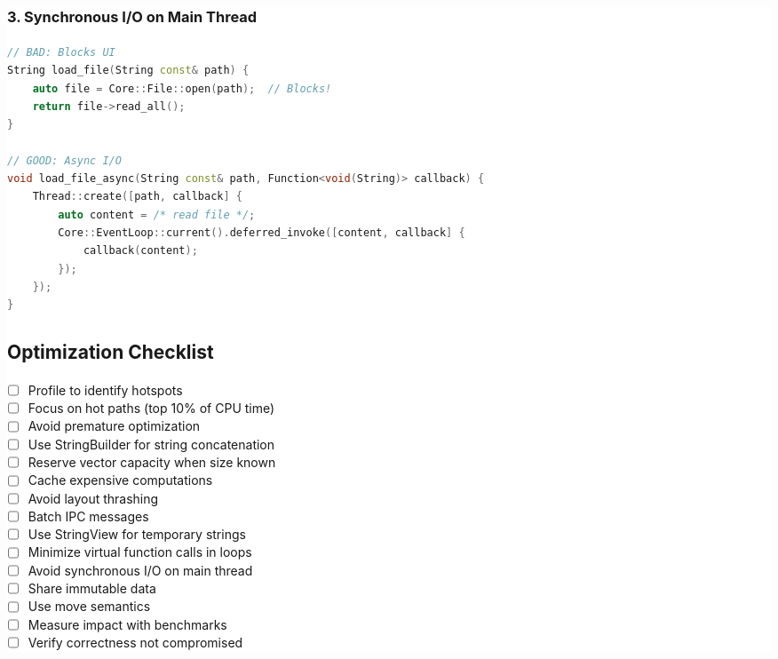 ### 3. Synchronous I/O on Main Thread
```cpp
// BAD: Blocks UI
String load_file(String const& path) {
    auto file = Core::File::open(path);  // Blocks!
    return file->read_all();
}

// GOOD: Async I/O
void load_file_async(String const& path, Function<void(String)> callback) {
    Thread::create([path, callback] {
        auto content = /* read file */;
        Core::EventLoop::current().deferred_invoke([content, callback] {
            callback(content);
        });
    });
}
```

## Optimization Checklist

- [ ] Profile to identify hotspots
- [ ] Focus on hot paths (top 10% of CPU time)
- [ ] Avoid premature optimization
- [ ] Use StringBuilder for string concatenation
- [ ] Reserve vector capacity when size known
- [ ] Cache expensive computations
- [ ] Avoid layout thrashing
- [ ] Batch IPC messages
- [ ] Use StringView for temporary strings
- [ ] Minimize virtual function calls in loops
- [ ] Avoid synchronous I/O on main thread
- [ ] Share immutable data
- [ ] Use move semantics
- [ ] Measure impact with benchmarks
- [ ] Verify correctness not compromised
